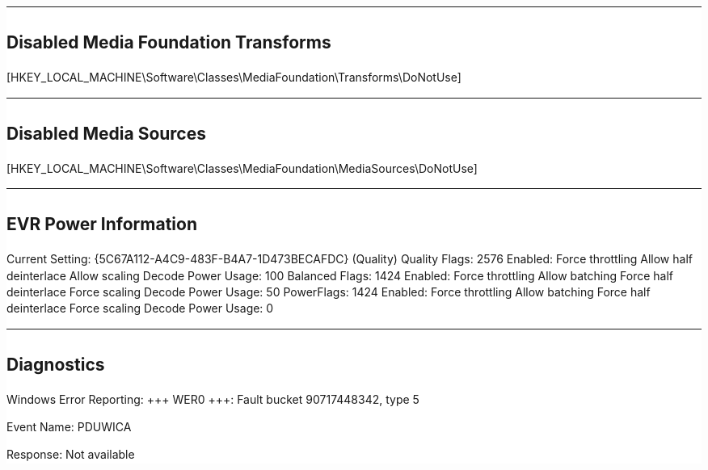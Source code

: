 
-------------------------------------
Disabled Media Foundation Transforms
-------------------------------------

[HKEY_LOCAL_MACHINE\Software\Classes\MediaFoundation\Transforms\DoNotUse]

<transform CLSID>



------------------------
Disabled Media Sources
------------------------

[HKEY_LOCAL_MACHINE\Software\Classes\MediaFoundation\MediaSources\DoNotUse]

<media source CLSID>


---------------
EVR Power Information
---------------
Current Setting: {5C67A112-A4C9-483F-B4A7-1D473BECAFDC} (Quality) 
  Quality Flags: 2576
    Enabled:
    Force throttling
    Allow half deinterlace
    Allow scaling
    Decode Power Usage: 100
  Balanced Flags: 1424
    Enabled:
    Force throttling
    Allow batching
    Force half deinterlace
    Force scaling
    Decode Power Usage: 50
  PowerFlags: 1424
    Enabled:
    Force throttling
    Allow batching
    Force half deinterlace
    Force scaling
    Decode Power Usage: 0

---------------
Diagnostics
---------------

Windows Error Reporting:
+++ WER0 +++:
Fault bucket 90717448342, type 5

Event Name: PDUWICA

Response: Not available
